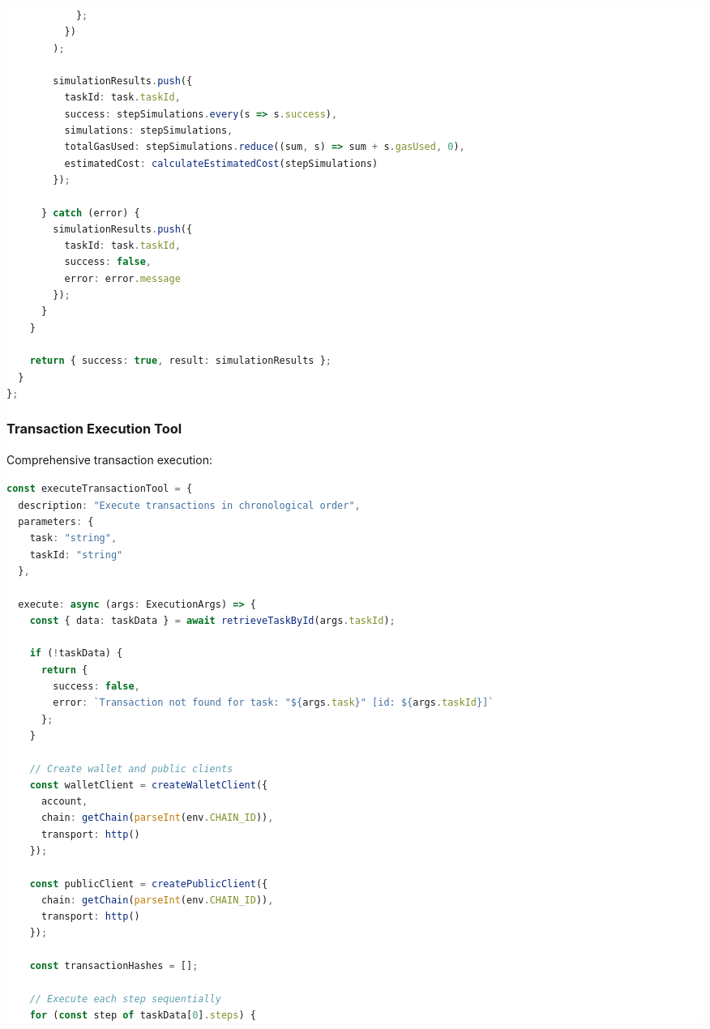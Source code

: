 ```typescript
            };
          })
        );
        
        simulationResults.push({
          taskId: task.taskId,
          success: stepSimulations.every(s => s.success),
          simulations: stepSimulations,
          totalGasUsed: stepSimulations.reduce((sum, s) => sum + s.gasUsed, 0),
          estimatedCost: calculateEstimatedCost(stepSimulations)
        });
        
      } catch (error) {
        simulationResults.push({
          taskId: task.taskId,
          success: false,
          error: error.message
        });
      }
    }
    
    return { success: true, result: simulationResults };
  }
};
```

### Transaction Execution Tool

Comprehensive transaction execution:

```typescript
const executeTransactionTool = {
  description: "Execute transactions in chronological order",
  parameters: {
    task: "string",
    taskId: "string"
  },
  
  execute: async (args: ExecutionArgs) => {
    const { data: taskData } = await retrieveTaskById(args.taskId);
    
    if (!taskData) {
      return {
        success: false,
        error: `Transaction not found for task: "${args.task}" [id: ${args.taskId}]`
      };
    }
    
    // Create wallet and public clients
    const walletClient = createWalletClient({
      account,
      chain: getChain(parseInt(env.CHAIN_ID)),
      transport: http()
    });
    
    const publicClient = createPublicClient({
      chain: getChain(parseInt(env.CHAIN_ID)),
      transport: http()
    });
    
    const transactionHashes = [];
    
    // Execute each step sequentially
    for (const step of taskData[0].steps) {
```